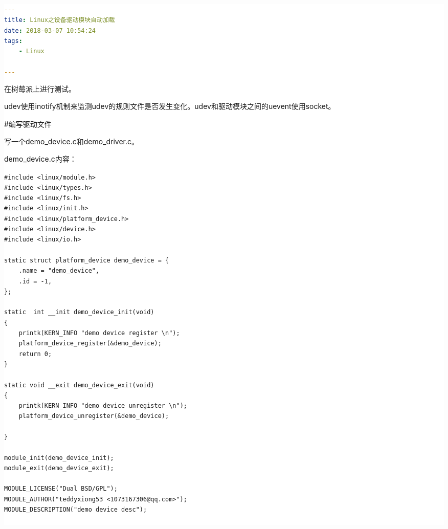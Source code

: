 ```yaml
---
title: Linux之设备驱动模块自动加载
date: 2018-03-07 10:54:24
tags:
	- Linux

---
```




在树莓派上进行测试。

udev使用inotify机制来监测udev的规则文件是否发生变化。udev和驱动模块之间的uevent使用socket。

#编写驱动文件

写一个demo_device.c和demo_driver.c。

demo_device.c内容：

```
#include <linux/module.h>  
#include <linux/types.h>  
#include <linux/fs.h>  
#include <linux/init.h>  
#include <linux/platform_device.h>  
#include <linux/device.h>  
#include <linux/io.h>  

static struct platform_device demo_device = {
    .name = "demo_device",
    .id = -1,
};

static  int __init demo_device_init(void)
{
    printk(KERN_INFO "demo device register \n");
    platform_device_register(&demo_device);
    return 0;
}

static void __exit demo_device_exit(void)
{
    printk(KERN_INFO "demo device unregister \n");
    platform_device_unregister(&demo_device);
    
}

module_init(demo_device_init);
module_exit(demo_device_exit);

MODULE_LICENSE("Dual BSD/GPL");
MODULE_AUTHOR("teddyxiong53 <1073167306@qq.com>");
MODULE_DESCRIPTION("demo device desc");


```

